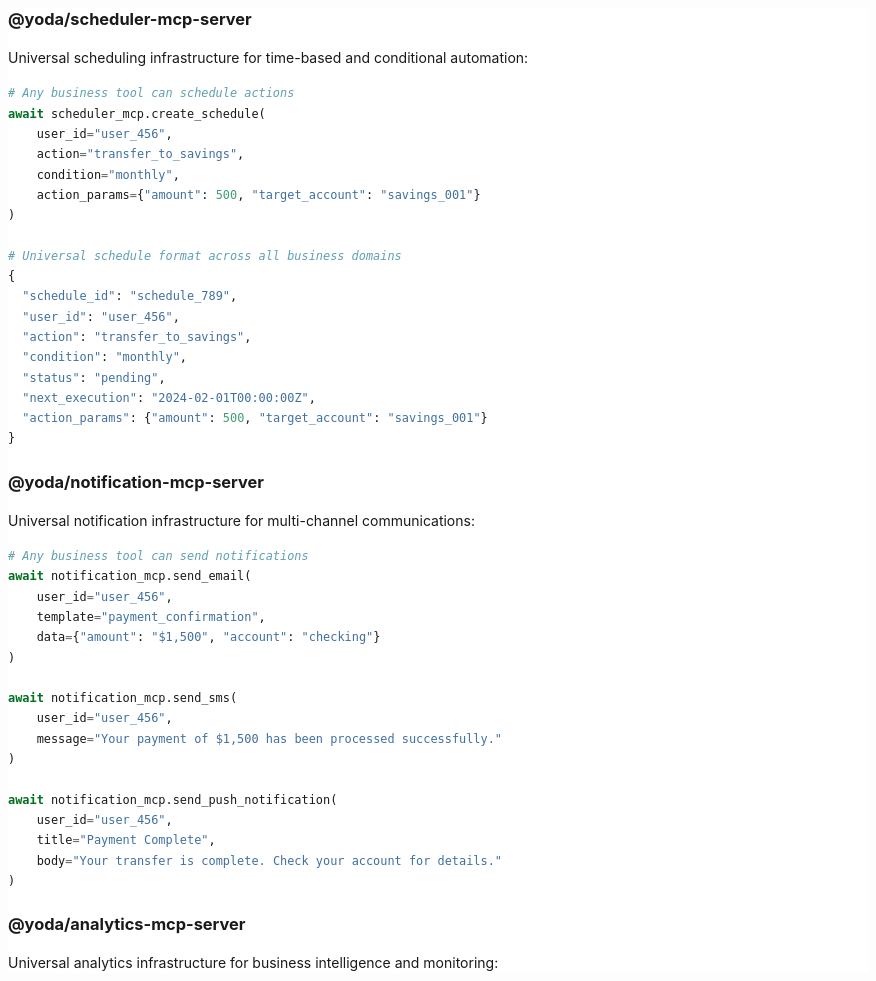 ### **@yoda/scheduler-mcp-server**

Universal scheduling infrastructure for time-based and conditional automation:

```python
# Any business tool can schedule actions
await scheduler_mcp.create_schedule(
    user_id="user_456",
    action="transfer_to_savings",
    condition="monthly",
    action_params={"amount": 500, "target_account": "savings_001"}
)

# Universal schedule format across all business domains
{
  "schedule_id": "schedule_789",
  "user_id": "user_456",
  "action": "transfer_to_savings", 
  "condition": "monthly",
  "status": "pending",
  "next_execution": "2024-02-01T00:00:00Z",
  "action_params": {"amount": 500, "target_account": "savings_001"}
}
```

### **@yoda/notification-mcp-server**

Universal notification infrastructure for multi-channel communications:

```python
# Any business tool can send notifications
await notification_mcp.send_email(
    user_id="user_456",
    template="payment_confirmation",
    data={"amount": "$1,500", "account": "checking"}
)

await notification_mcp.send_sms(
    user_id="user_456", 
    message="Your payment of $1,500 has been processed successfully."
)

await notification_mcp.send_push_notification(
    user_id="user_456",
    title="Payment Complete",
    body="Your transfer is complete. Check your account for details."
)
```

### **@yoda/analytics-mcp-server**

Universal analytics infrastructure for business intelligence and monitoring:

